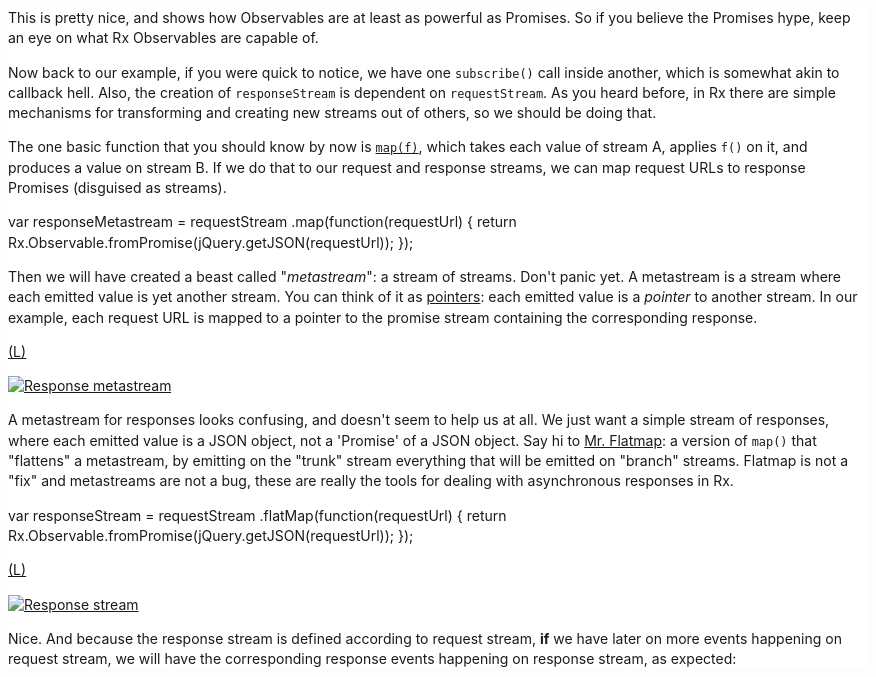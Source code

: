 This is pretty nice, and shows how Observables are at least as powerful as Promises. So if you believe the Promises hype, keep an eye on what Rx Observables are capable of.

Now back to our example, if you were quick to notice, we have one `subscribe()` call inside another, which is somewhat akin to callback hell. Also, the creation of `responseStream` is dependent on `requestStream`. As you heard before, in Rx there are simple mechanisms for transforming and creating new streams out of others, so we should be doing that.

The one basic function that you should know by now is [`map(f)`](https://github.com/Reactive-Extensions/RxJS/blob/master/doc/api/core/observable.md#rxobservableprototypemapselector-thisarg), which takes each value of stream A, applies `f()` on it, and produces a value on stream B. If we do that to our request and response streams, we can map request URLs to response Promises (disguised as streams).

var responseMetastream = requestStream
.map(function(requestUrl) {
return Rx.Observable.fromPromise(jQuery.getJSON(requestUrl));
});

Then we will have created a beast called "*metastream*": a stream of streams. Don't panic yet. A metastream is a stream where each emitted value is yet another stream. You can think of it as [pointers](https://en.wikipedia.org/wiki/Pointer_(computer_programming)): each emitted value is a *pointer* to another stream. In our example, each request URL is mapped to a pointer to the promise stream containing the corresponding response.

[(L)](https://camo.githubusercontent.com/2a8a9cc75acd13443f588fd7f386bd7a6dcb271a/687474703a2f2f692e696d6775722e636f6d2f48486e6d6c61632e706e67)

[![Response metastream](../_resources/00d076b1a8b5c99e25dd6f70691cc7ad.png)](https://camo.githubusercontent.com/2a8a9cc75acd13443f588fd7f386bd7a6dcb271a/687474703a2f2f692e696d6775722e636f6d2f48486e6d6c61632e706e67)

A metastream for responses looks confusing, and doesn't seem to help us at all. We just want a simple stream of responses, where each emitted value is a JSON object, not a 'Promise' of a JSON object. Say hi to [Mr. Flatmap](https://github.com/Reactive-Extensions/RxJS/blob/master/doc/api/core/observable.md#rxobservableprototypeflatmapselector-resultselector): a version of `map()` that "flattens" a metastream, by emitting on the "trunk" stream everything that will be emitted on "branch" streams. Flatmap is not a "fix" and metastreams are not a bug, these are really the tools for dealing with asynchronous responses in Rx.

var responseStream = requestStream
.flatMap(function(requestUrl) {
return Rx.Observable.fromPromise(jQuery.getJSON(requestUrl));
});

[(L)](https://camo.githubusercontent.com/0b0ac4a249e1c15d7520c220957acfece1af3e95/687474703a2f2f692e696d6775722e636f6d2f4869337a4e7a4a2e706e67)

[![Response stream](../_resources/756037ab5c5f539509af2d0e3952e815.png)](https://camo.githubusercontent.com/0b0ac4a249e1c15d7520c220957acfece1af3e95/687474703a2f2f692e696d6775722e636f6d2f4869337a4e7a4a2e706e67)

Nice. And because the response stream is defined according to request stream, **if** we have later on more events happening on request stream, we will have the corresponding response events happening on response stream, as expected:
